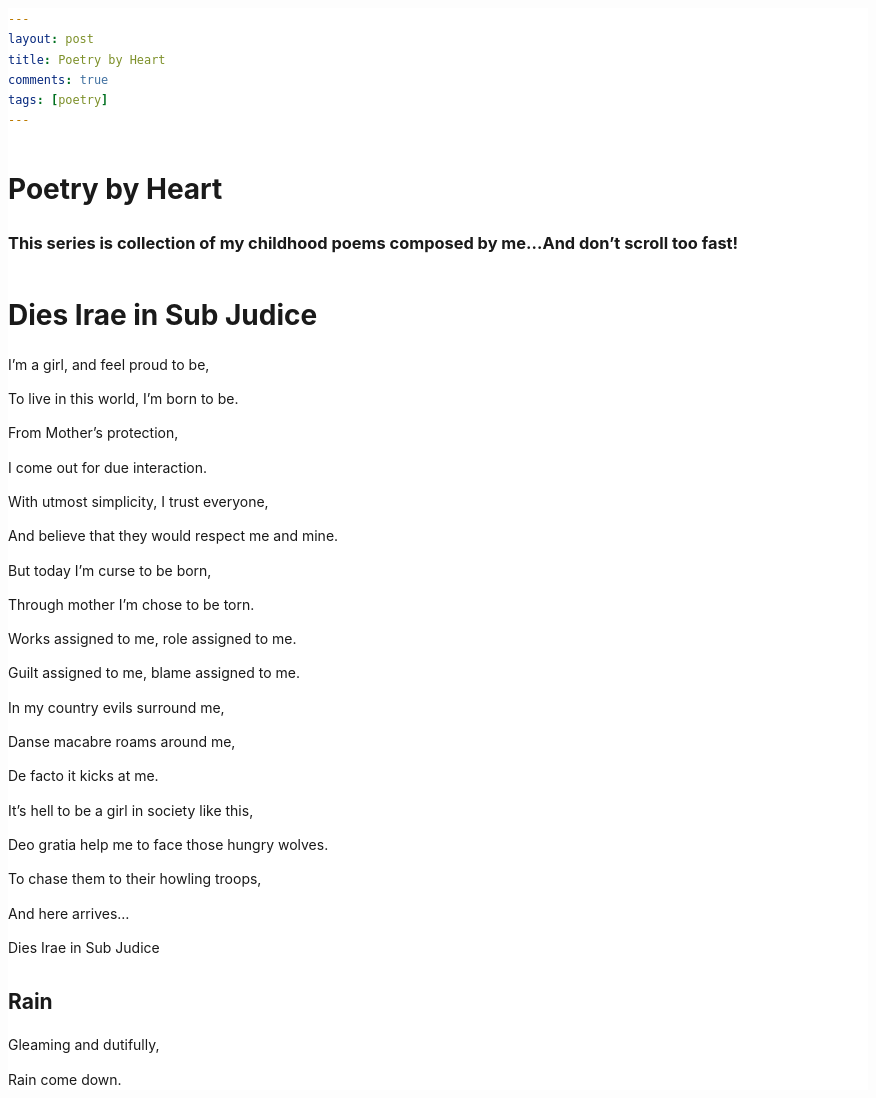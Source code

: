 ```yaml
---
layout: post
title: Poetry by Heart
comments: true
tags: [poetry]
---
```


# Poetry by Heart

### This series is collection of my childhood poems composed by me…And don’t scroll too fast!

# Dies Irae in Sub Judice

I’m a girl, and feel proud to be,

To live in this world, I’m born to be.

From Mother’s protection,

I come out for due interaction.

With utmost simplicity, I trust everyone,

And believe that they would respect me and mine.

But today I’m curse to be born,

Through mother I’m chose to be torn.

Works assigned to me, role assigned to me.

Guilt assigned to me, blame assigned to me.

In my country evils surround me,

Danse macabre roams around me,

De facto it kicks at me.

It’s hell to be a girl in society like this,

Deo gratia help me to face those hungry wolves.

To chase them to their howling troops,

And here arrives…

Dies Irae in Sub Judice

## Rain

Gleaming and dutifully,

Rain come down.
